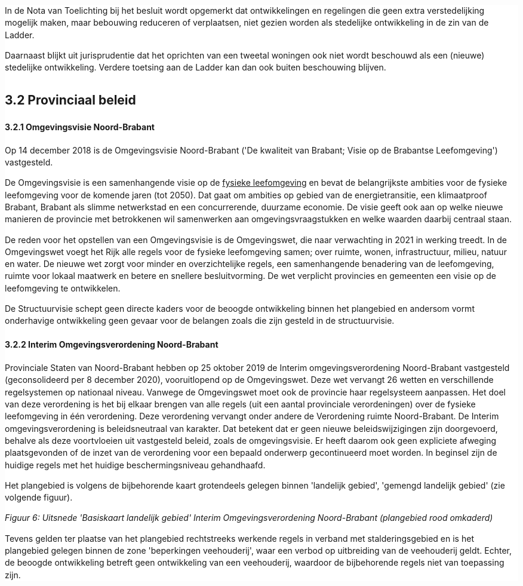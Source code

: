 In de Nota van Toelichting bij het besluit wordt opgemerkt dat ontwikkelingen en regelingen die geen extra verstedelijking mogelijk maken, maar bebouwing reduceren of verplaatsen, niet gezien worden als stedelijke ontwikkeling in de zin van de Ladder.

<span id="page-10-2"></span>Daarnaast blijkt uit jurisprudentie dat het oprichten van een tweetal woningen ook niet wordt beschouwd als een (nieuwe) stedelijke ontwikkeling. Verdere toetsing aan de Ladder kan dan ook buiten beschouwing blijven.

## 3.2 Provinciaal beleid

#### 3.2.1 Omgevingsvisie Noord-Brabant

Op 14 december 2018 is de Omgevingsvisie Noord-Brabant ('De kwaliteit van Brabant; Visie op de Brabantse Leefomgeving') vastgesteld.

De Omgevingsvisie is een samenhangende visie op de [fysieke leefomgeving](https://www.omgevingswetinbrabant.nl/verhalen/fysieke-leefomgeving/) en bevat de belangrijkste ambities voor de fysieke leefomgeving voor de komende jaren (tot 2050). Dat gaat om ambities op gebied van de energietransitie, een klimaatproof Brabant, Brabant als slimme netwerkstad en een concurrerende, duurzame economie. De visie geeft ook aan op welke nieuwe manieren de provincie met betrokkenen wil samenwerken aan omgevingsvraagstukken en welke waarden daarbij centraal staan.

De reden voor het opstellen van een Omgevingsvisie is de Omgevingswet, die naar verwachting in 2021 in werking treedt. In de Omgevingswet voegt het Rijk alle regels voor de fysieke leefomgeving samen; over ruimte, wonen, infrastructuur, milieu, natuur en water. De nieuwe wet zorgt voor minder en overzichtelijke regels, een samenhangende benadering van de leefomgeving, ruimte voor lokaal maatwerk en betere en snellere besluitvorming. De wet verplicht provincies en gemeenten een visie op de leefomgeving te ontwikkelen.

De Structuurvisie schept geen directe kaders voor de beoogde ontwikkeling binnen het plangebied en andersom vormt onderhavige ontwikkeling geen gevaar voor de belangen zoals die zijn gesteld in de structuurvisie.

#### 3.2.2 Interim Omgevingsverordening Noord-Brabant

Provinciale Staten van Noord-Brabant hebben op 25 oktober 2019 de Interim omgevingsverordening Noord-Brabant vastgesteld (geconsolideerd per 8 december 2020), vooruitlopend op de Omgevingswet. Deze wet vervangt 26 wetten en verschillende regelsystemen op nationaal niveau. Vanwege de Omgevingswet moet ook de provincie haar regelsysteem aanpassen. Het doel van deze verordening is het bij elkaar brengen van alle regels (uit een aantal provinciale verordeningen) over de fysieke leefomgeving in één verordening. Deze verordening vervangt onder andere de Verordening ruimte Noord-Brabant. De Interim omgevingsverordening is beleidsneutraal van karakter. Dat betekent dat er geen nieuwe beleidswijzigingen zijn doorgevoerd, behalve als deze voortvloeien uit vastgesteld beleid, zoals de omgevingsvisie. Er heeft daarom ook geen expliciete afweging plaatsgevonden of de inzet van de verordening voor een bepaald onderwerp gecontinueerd moet worden. In beginsel zijn de huidige regels met het huidige beschermingsniveau gehandhaafd.

Het plangebied is volgens de bijbehorende kaart grotendeels gelegen binnen 'landelijk gebied', 'gemengd landelijk gebied' (zie volgende figuur).

*Figuur 6: Uitsnede 'Basiskaart landelijk gebied' Interim Omgevingsverordening Noord-Brabant (plangebied rood omkaderd)*

Tevens gelden ter plaatse van het plangebied rechtstreeks werkende regels in verband met stalderingsgebied en is het plangebied gelegen binnen de zone 'beperkingen veehouderij', waar een verbod op uitbreiding van de veehouderij geldt. Echter, de beoogde ontwikkeling betreft geen ontwikkeling van een veehouderij, waardoor de bijbehorende regels niet van toepassing zijn.
